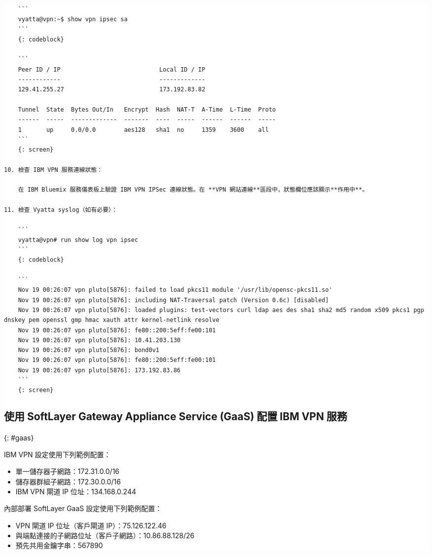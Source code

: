 		```
		vyatta@vpn:~$ show vpn ipsec sa   
		```
		{: codeblock}

		```
		Peer ID / IP							Local ID / IP               
		------------  							-------------
		129.41.255.27                           173.192.83.82                          
		  
		Tunnel  State  Bytes Out/In   Encrypt  Hash  NAT-T  A-Time  L-Time  Proto
		------  -----  -------------  -------  ----  -----  ------  ------  -----
		1       up     0.0/0.0        aes128   sha1  no     1359    3600    all  
		```  
		{: screen}

	10. 檢查 IBM VPN 服務連線狀態：

		在 IBM Bluemix 服務儀表板上驗證 IBM VPN IPSec 連線狀態。在 **VPN 網站連線**區段中，狀態欄位應該顯示**作用中**。

	11. 檢查 Vyatta syslog（如有必要）：
		
		```
		vyatta@vpn# run show log vpn ipsec 
		```
		{: codeblock}

		```
		Nov 19 00:26:07 vpn pluto[5876]: failed to load pkcs11 module '/usr/lib/opensc-pkcs11.so'
		Nov 19 00:26:07 vpn pluto[5876]: including NAT-Traversal patch (Version 0.6c) [disabled]
		Nov 19 00:26:07 vpn pluto[5876]: loaded plugins: test-vectors curl ldap aes des sha1 sha2 md5 random x509 pkcs1 pgp dnskey pem openssl gmp hmac xauth attr kernel-netlink resolve 
		Nov 19 00:26:07 vpn pluto[5876]: fe80::200:5eff:fe00:101
		Nov 19 00:26:07 vpn pluto[5876]: 10.41.203.130
		Nov 19 00:26:07 vpn pluto[5876]: bond0v1
		Nov 19 00:26:07 vpn pluto[5876]: fe80::200:5eff:fe00:101
		Nov 19 00:26:07 vpn pluto[5876]: 173.192.83.86
		```
		{: screen}  

## 使用 SoftLayer Gateway Appliance Service (GaaS) 配置 IBM VPN 服務
{: #gaas} 

IBM VPN 設定使用下列範例配置：

* 單一儲存器子網路：172.31.0.0/16
* 儲存器群組子網路：172.30.0.0/16
* IBM VPN 閘道 IP 位址：134.168.0.244

內部部署 SoftLayer GaaS 設定使用下列範例配置：

* VPN 閘道 IP 位址（客戶閘道 IP）：75.126.122.46
* 與端點連接的子網路位址（客戶子網路）：10.86.88.128/26
* 預先共用金鑰字串：567890 
